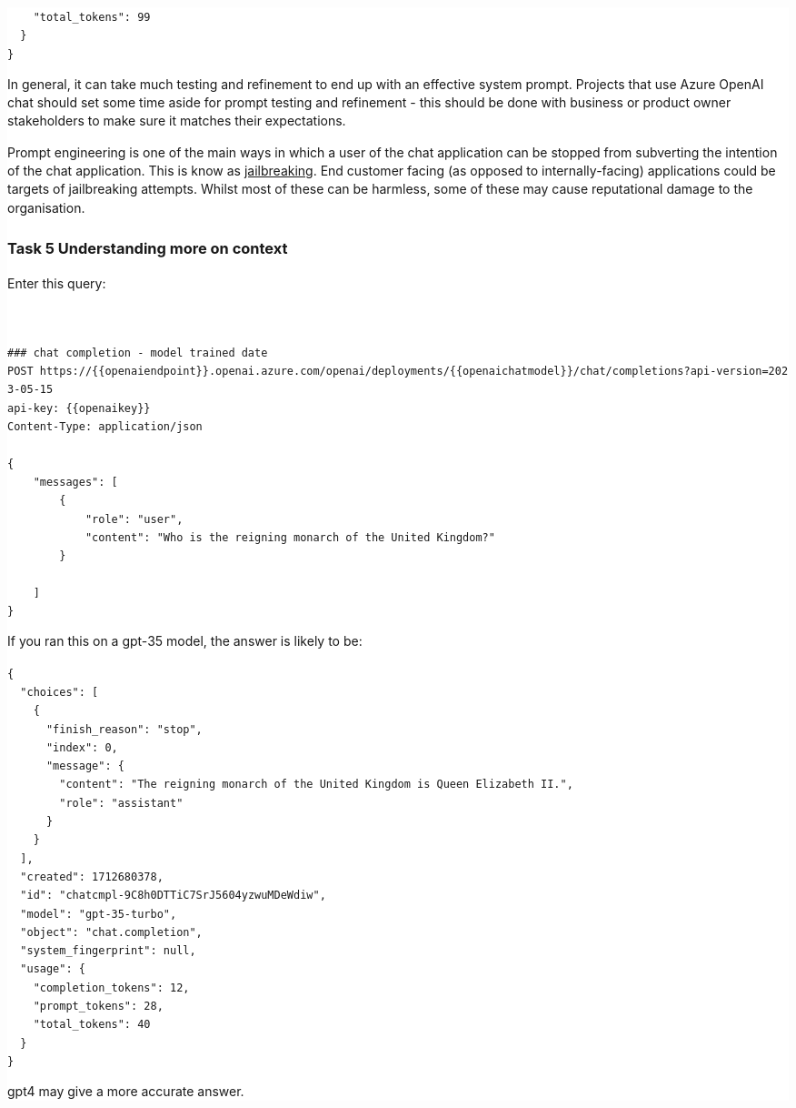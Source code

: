 ```
    "total_tokens": 99
  }
}
```

In general, it can take much testing and refinement to end up with an effective system prompt. Projects that use Azure OpenAI chat should set some time aside for prompt testing and refinement - this should be done with business or product owner stakeholders to make sure it matches their expectations.

Prompt engineering is one of the main ways in which a user of the chat application can be stopped from subverting the intention of the chat application. This is know as [jailbreaking](https://learnprompting.org/docs/prompt_hacking/jailbreaking). End customer facing (as opposed to internally-facing) applications could be targets of jailbreaking attempts. Whilst most of these can be harmless, some of these may cause reputational damage to the organisation. 

### Task 5 Understanding more on context
Enter this query:
```


### chat completion - model trained date
POST https://{{openaiendpoint}}.openai.azure.com/openai/deployments/{{openaichatmodel}}/chat/completions?api-version=2023-05-15
api-key: {{openaikey}}
Content-Type: application/json

{
    "messages": [
        {
            "role": "user",
            "content": "Who is the reigning monarch of the United Kingdom?"
        }
    
    ]
}
```
If you ran this on a gpt-35 model, the answer is likely to be:
```
{
  "choices": [
    {
      "finish_reason": "stop",
      "index": 0,
      "message": {
        "content": "The reigning monarch of the United Kingdom is Queen Elizabeth II.",
        "role": "assistant"
      }
    }
  ],
  "created": 1712680378,
  "id": "chatcmpl-9C8h0DTTiC7SrJ5604yzwuMDeWdiw",
  "model": "gpt-35-turbo",
  "object": "chat.completion",
  "system_fingerprint": null,
  "usage": {
    "completion_tokens": 12,
    "prompt_tokens": 28,
    "total_tokens": 40
  }
}
```
gpt4 may give a more accurate answer.
